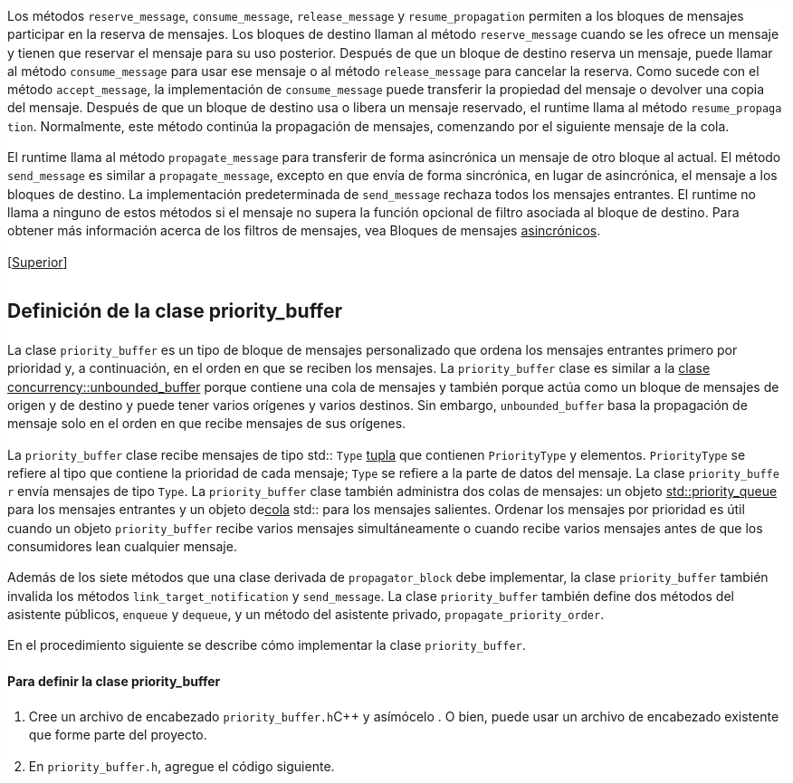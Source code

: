 Los métodos `reserve_message`, `consume_message`, `release_message` y `resume_propagation` permiten a los bloques de mensajes participar en la reserva de mensajes. Los bloques de destino llaman al método `reserve_message` cuando se les ofrece un mensaje y tienen que reservar el mensaje para su uso posterior. Después de que un bloque de destino reserva un mensaje, puede llamar al método `consume_message` para usar ese mensaje o al método `release_message` para cancelar la reserva. Como sucede con el método `accept_message`, la implementación de `consume_message` puede transferir la propiedad del mensaje o devolver una copia del mensaje. Después de que un bloque de destino usa o libera un mensaje reservado, el runtime llama al método `resume_propagation`. Normalmente, este método continúa la propagación de mensajes, comenzando por el siguiente mensaje de la cola.

El runtime llama al método `propagate_message` para transferir de forma asincrónica un mensaje de otro bloque al actual. El método `send_message` es similar a `propagate_message`, excepto en que envía de forma sincrónica, en lugar de asincrónica, el mensaje a los bloques de destino. La implementación predeterminada de `send_message` rechaza todos los mensajes entrantes. El runtime no llama a ninguno de estos métodos si el mensaje no supera la función opcional de filtro asociada al bloque de destino. Para obtener más información acerca de los filtros de mensajes, vea Bloques de mensajes [asincrónicos](../../parallel/concrt/asynchronous-message-blocks.md).

[[Superior](#top)]

## <a name="defining-the-priority_buffer-class"></a><a name="class"></a>Definición de la clase priority_buffer

La clase `priority_buffer` es un tipo de bloque de mensajes personalizado que ordena los mensajes entrantes primero por prioridad y, a continuación, en el orden en que se reciben los mensajes. La `priority_buffer` clase es similar a la [clase concurrency::unbounded_buffer](reference/unbounded-buffer-class.md) porque contiene una cola de mensajes y también porque actúa como un bloque de mensajes de origen y de destino y puede tener varios orígenes y varios destinos. Sin embargo, `unbounded_buffer` basa la propagación de mensaje solo en el orden en que recibe mensajes de sus orígenes.

La `priority_buffer` clase recibe mensajes de tipo std:: `Type` [tupla](../../standard-library/tuple-class.md) que contienen `PriorityType` y elementos. `PriorityType` se refiere al tipo que contiene la prioridad de cada mensaje; `Type` se refiere a la parte de datos del mensaje. La clase `priority_buffer` envía mensajes de tipo `Type`. La `priority_buffer` clase también administra dos colas de mensajes: un objeto [std::priority_queue](../../standard-library/priority-queue-class.md) para los mensajes entrantes y un objeto de[cola](../../standard-library/queue-class.md) std:: para los mensajes salientes. Ordenar los mensajes por prioridad es útil cuando un objeto `priority_buffer` recibe varios mensajes simultáneamente o cuando recibe varios mensajes antes de que los consumidores lean cualquier mensaje.

Además de los siete métodos que una clase derivada de `propagator_block` debe implementar, la clase `priority_buffer` también invalida los métodos `link_target_notification` y `send_message`. La clase `priority_buffer` también define dos métodos del asistente públicos, `enqueue` y `dequeue`, y un método del asistente privado, `propagate_priority_order`.

En el procedimiento siguiente se describe cómo implementar la clase `priority_buffer`.

#### <a name="to-define-the-priority_buffer-class"></a>Para definir la clase priority_buffer

1. Cree un archivo de encabezado `priority_buffer.h`C++ y asímócelo . O bien, puede usar un archivo de encabezado existente que forme parte del proyecto.

1. En `priority_buffer.h`, agregue el código siguiente.
